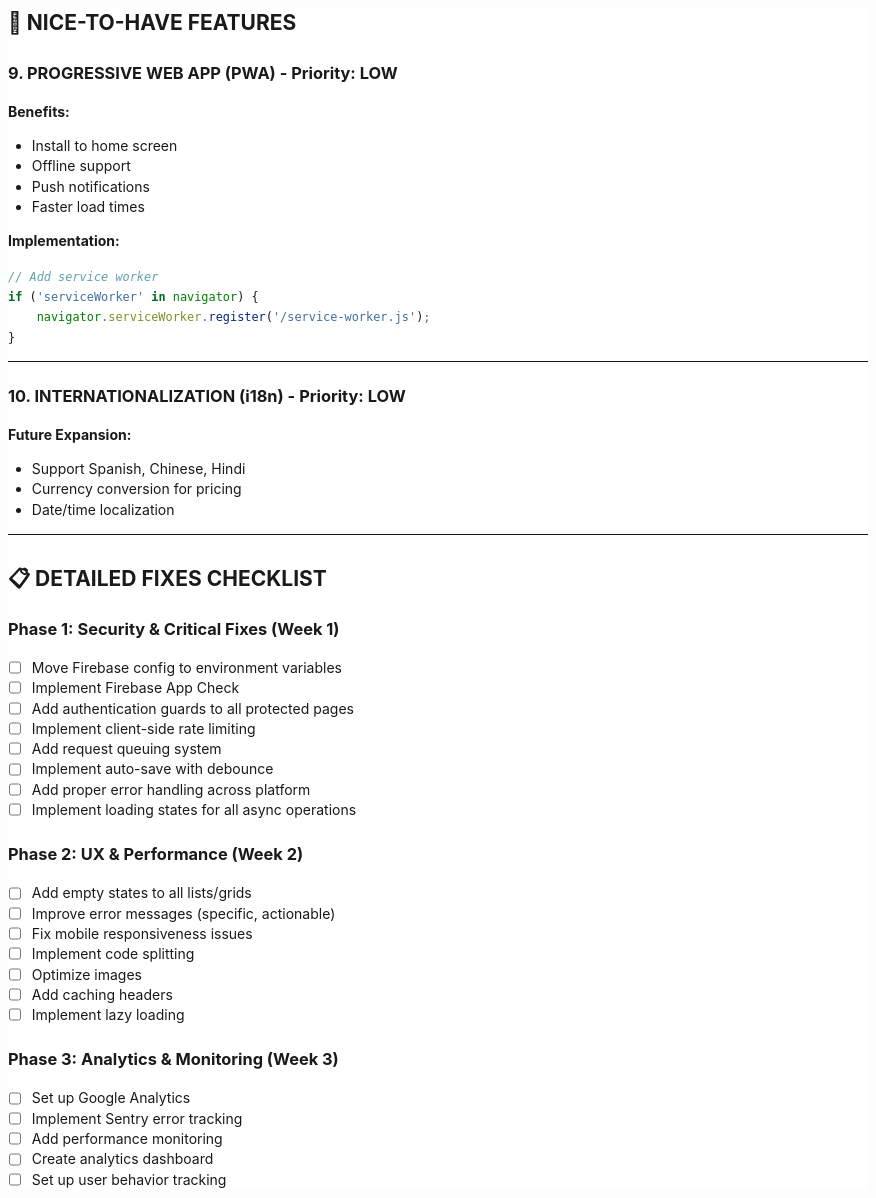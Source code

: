 ## 🔵 NICE-TO-HAVE FEATURES

### 9. **PROGRESSIVE WEB APP (PWA)** - Priority: LOW

**Benefits:**
- Install to home screen
- Offline support
- Push notifications
- Faster load times

**Implementation:**
```javascript
// Add service worker
if ('serviceWorker' in navigator) {
    navigator.serviceWorker.register('/service-worker.js');
}
```

---

### 10. **INTERNATIONALIZATION (i18n)** - Priority: LOW

**Future Expansion:**
- Support Spanish, Chinese, Hindi
- Currency conversion for pricing
- Date/time localization

---

## 📋 DETAILED FIXES CHECKLIST

### Phase 1: Security & Critical Fixes (Week 1)
- [ ] Move Firebase config to environment variables
- [ ] Implement Firebase App Check
- [ ] Add authentication guards to all protected pages
- [ ] Implement client-side rate limiting
- [ ] Add request queuing system
- [ ] Implement auto-save with debounce
- [ ] Add proper error handling across platform
- [ ] Implement loading states for all async operations

### Phase 2: UX & Performance (Week 2)
- [ ] Add empty states to all lists/grids
- [ ] Improve error messages (specific, actionable)
- [ ] Fix mobile responsiveness issues
- [ ] Implement code splitting
- [ ] Optimize images
- [ ] Add caching headers
- [ ] Implement lazy loading

### Phase 3: Analytics & Monitoring (Week 3)
- [ ] Set up Google Analytics
- [ ] Implement Sentry error tracking
- [ ] Add performance monitoring
- [ ] Create analytics dashboard
- [ ] Set up user behavior tracking
